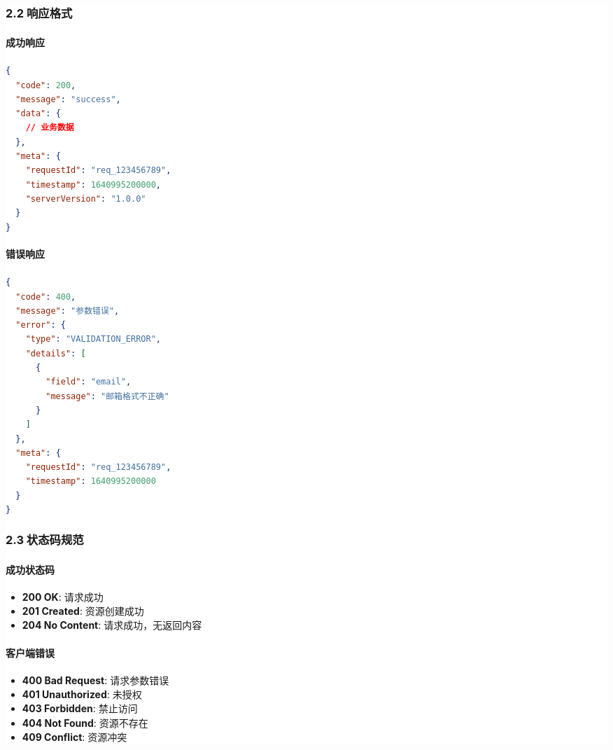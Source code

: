 ### 2.2 响应格式

#### 成功响应
```json
{
  "code": 200,
  "message": "success",
  "data": {
    // 业务数据
  },
  "meta": {
    "requestId": "req_123456789",
    "timestamp": 1640995200000,
    "serverVersion": "1.0.0"
  }
}
```

#### 错误响应
```json
{
  "code": 400,
  "message": "参数错误",
  "error": {
    "type": "VALIDATION_ERROR",
    "details": [
      {
        "field": "email",
        "message": "邮箱格式不正确"
      }
    ]
  },
  "meta": {
    "requestId": "req_123456789",
    "timestamp": 1640995200000
  }
}
```

### 2.3 状态码规范

#### 成功状态码
- **200 OK**: 请求成功
- **201 Created**: 资源创建成功
- **204 No Content**: 请求成功，无返回内容

#### 客户端错误
- **400 Bad Request**: 请求参数错误
- **401 Unauthorized**: 未授权
- **403 Forbidden**: 禁止访问
- **404 Not Found**: 资源不存在
- **409 Conflict**: 资源冲突
